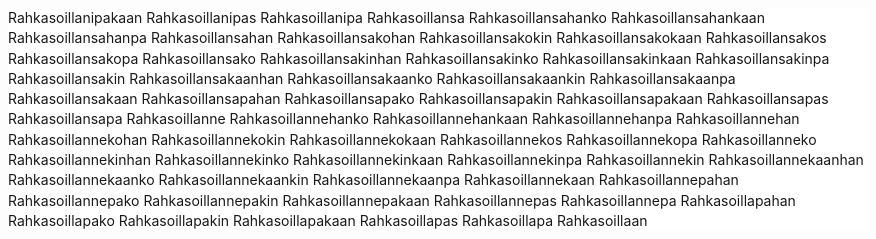 Rahkasoillanipakaan
Rahkasoillanipas
Rahkasoillanipa
Rahkasoillansa
Rahkasoillansahanko
Rahkasoillansahankaan
Rahkasoillansahanpa
Rahkasoillansahan
Rahkasoillansakohan
Rahkasoillansakokin
Rahkasoillansakokaan
Rahkasoillansakos
Rahkasoillansakopa
Rahkasoillansako
Rahkasoillansakinhan
Rahkasoillansakinko
Rahkasoillansakinkaan
Rahkasoillansakinpa
Rahkasoillansakin
Rahkasoillansakaanhan
Rahkasoillansakaanko
Rahkasoillansakaankin
Rahkasoillansakaanpa
Rahkasoillansakaan
Rahkasoillansapahan
Rahkasoillansapako
Rahkasoillansapakin
Rahkasoillansapakaan
Rahkasoillansapas
Rahkasoillansapa
Rahkasoillanne
Rahkasoillannehanko
Rahkasoillannehankaan
Rahkasoillannehanpa
Rahkasoillannehan
Rahkasoillannekohan
Rahkasoillannekokin
Rahkasoillannekokaan
Rahkasoillannekos
Rahkasoillannekopa
Rahkasoillanneko
Rahkasoillannekinhan
Rahkasoillannekinko
Rahkasoillannekinkaan
Rahkasoillannekinpa
Rahkasoillannekin
Rahkasoillannekaanhan
Rahkasoillannekaanko
Rahkasoillannekaankin
Rahkasoillannekaanpa
Rahkasoillannekaan
Rahkasoillannepahan
Rahkasoillannepako
Rahkasoillannepakin
Rahkasoillannepakaan
Rahkasoillannepas
Rahkasoillannepa
Rahkasoillapahan
Rahkasoillapako
Rahkasoillapakin
Rahkasoillapakaan
Rahkasoillapas
Rahkasoillapa
Rahkasoillaan